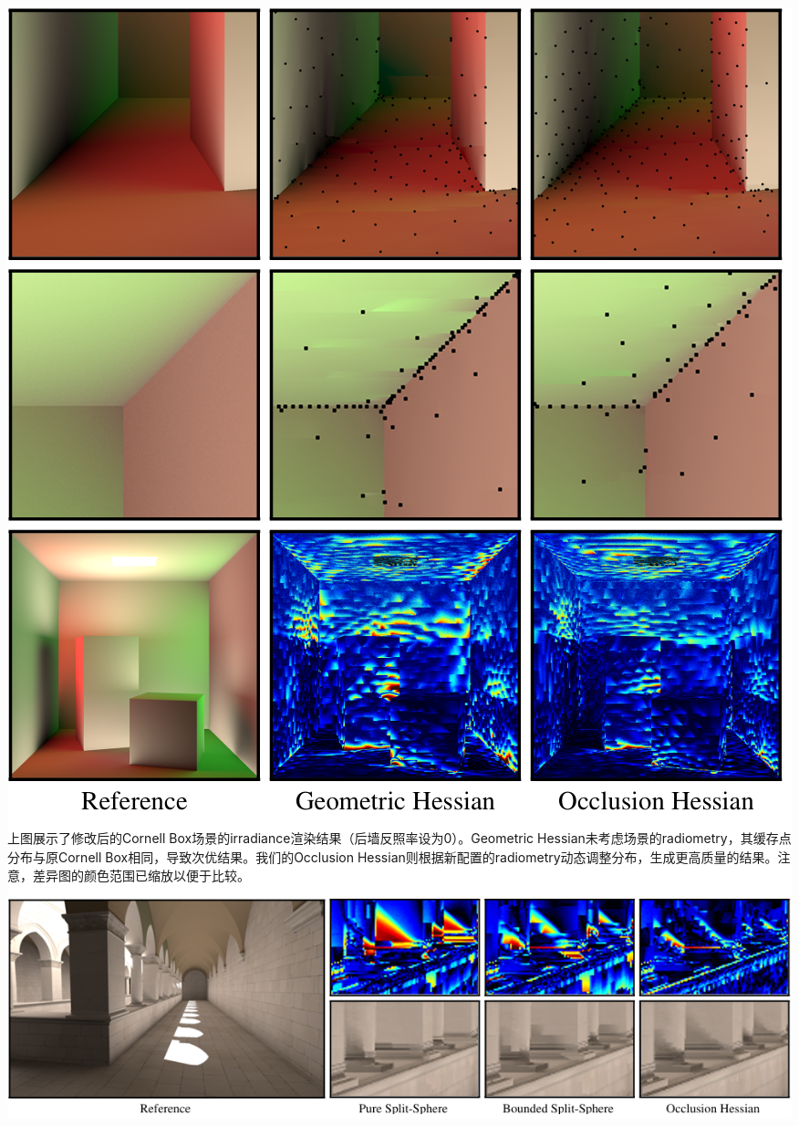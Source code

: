 ![test4](https://raw.githubusercontent.com/achmli/achmli.github.io/master/img/witness/11/FigureXIIII.png)

上图展示了修改后的Cornell Box场景的irradiance渲染结果（后墙反照率设为0）。Geometric Hessian未考虑场景的radiometry，其缓存点分布与原Cornell Box相同，导致次优结果。我们的Occlusion Hessian则根据新配置的radiometry动态调整分布，生成更高质量的结果。注意，差异图的颜色范围已缩放以便于比较。

![test5](https://raw.githubusercontent.com/achmli/achmli.github.io/master/img/witness/11/FigureXV.png)
